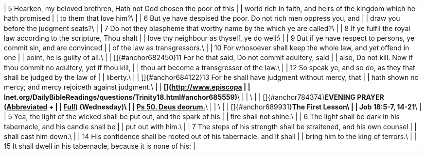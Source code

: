 | 5 Hearken, my beloved brethren, Hath not God chosen the poor of this  |
| world rich in faith, and heirs of the kingdom which he hath promised  |
| to them that love him?\                                               |
| 6 But ye have despised the poor. Do not rich men oppress you, and     |
| draw you before the judgment seats?\                                  |
| 7 Do not they blaspheme that worthy name by the which ye are called?\ |
| 8 If ye fulfil the royal law according to the scripture, Thou shalt   |
| love thy neighbour as thyself, ye do well:\                           |
| 9 But if ye have respect to persons, ye commit sin, and are convinced |
| of the law as transgressors.\                                         |
| 10 For whosoever shall keep the whole law, and yet offend in one      |
| point, he is guilty of all.\                                          |
| []{#anchor682450}11 For he that said, Do not commit adultery, said    |
| also, Do not kill. Now if thou commit no adultery, yet if thou kill,  |
| thou art become a transgressor of the law.\                           |
| 12 So speak ye, and so do, as they that shall be judged by the law of |
| liberty.\                                                             |
| []{#anchor684122}13 For he shall have judgment without mercy, that    |
| hath shown no mercy; and mercy rejoiceth against judgment.\           |
| **[](http://www.episcopa                                              |
| lnet.org/DailyBibleReadings/questions/Trinity18.html#anchor685559)**\ |
| \                                                                     |
| []{#anchor784374}**EVENING PRAYER ([Abbreviated](../dO_EP.html) +     |
| [Full](../dailyofficeEP.html)) (Wednesday)\                           |
| [Ps 50. Deus deorum.](../Psalter/Ps50.html)**\                        |
| \                                                                     |
| []{#anchor689931}**The First Lesson\                                  |
| Job 18:5-7, 14-21**\                                                  |
| 5 Yea, the light of the wicked shall be put out, and the spark of his |
| fire shall not shine.\                                                |
| 6 The light shall be dark in his tabernacle, and his candle shall be  |
| put out with him.\                                                    |
| 7 The steps of his strength shall be straitened, and his own counsel  |
| shall cast him down.\                                                 |
| 14 His confidence shall be rooted out of his tabernacle, and it shall |
| bring him to the king of terrors.\                                    |
| 15 It shall dwell in his tabernacle, because it is none of his:       |